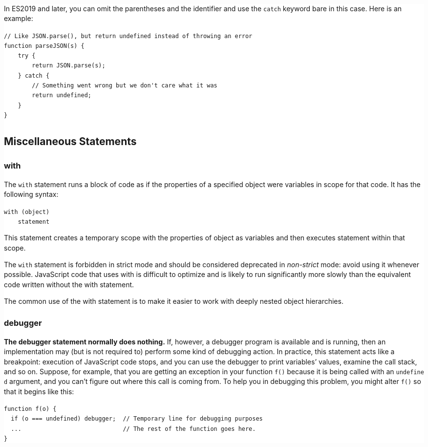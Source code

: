 In ES2019 and later, you can omit the parentheses and the identifier and use the `catch` keyword bare in this case. Here is an example:

```
// Like JSON.parse(), but return undefined instead of throwing an error
function parseJSON(s) {
    try {
        return JSON.parse(s);
    } catch {
        // Something went wrong but we don't care what it was
        return undefined;
    }
}
```

##  Miscellaneous Statements

### with

The `with` statement runs a block of code as if the properties of a specified object were variables in scope for that code. It has the following syntax:

```
with (object)
    statement
```

This statement creates a temporary scope with the properties of object as variables and then executes statement within that scope.

The `with` statement is forbidden in strict mode and should be considered deprecated in *non-strict* mode: avoid using it whenever possible. JavaScript code that uses with is difficult to optimize and is likely to run significantly more slowly than the equivalent code written without the with statement.

The common use of the with statement is to make it easier to work with deeply nested object hierarchies. 


###  debugger

**The debugger statement normally does nothing.** If, however, a debugger program is available and is running, then an implementation may (but is not required to) perform some kind of debugging action. In practice, this statement acts like a breakpoint: execution of JavaScript code stops, and you can use the debugger to print variables’ values, examine the call stack, and so on. Suppose, for example, that you are getting an exception in your function `f()` because it is being called with an `undefined` argument, and you can’t figure out where this call is coming from. To help you in debugging this problem, you might alter `f()` so that it begins like this:

```
function f(o) {
  if (o === undefined) debugger;  // Temporary line for debugging purposes
  ...                             // The rest of the function goes here.
}
```

